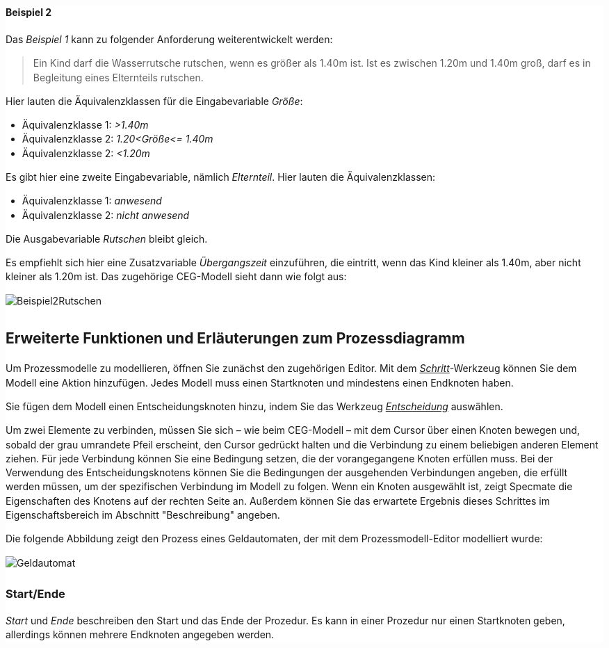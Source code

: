 #### Beispiel 2

Das *Beispiel 1* kann zu folgender Anforderung weiterentwickelt werden:

> Ein Kind darf die Wasserrutsche rutschen, wenn es größer als 1.40m ist. Ist es zwischen 1.20m und 1.40m groß,
darf es in Begleitung eines Elternteils rutschen.

Hier lauten die Äquivalenzklassen für die Eingabevariable *Größe*:

- Äquivalenzklasse 1: *>1.40m*
- Äquivalenzklasse 2: *1.20<*Größe*<= 1.40m*
- Äquivalenzklasse 2: *<1.20m*

Es gibt hier eine zweite Eingabevariable, nämlich *Elternteil*. Hier lauten die Äquivalenzklassen:

- Äquivalenzklasse 1: *anwesend*
- Äquivalenzklasse 2: *nicht anwesend*

Die Ausgabevariable *Rutschen* bleibt gleich.

Es empfiehlt sich hier eine Zusatzvariable *Übergangszeit* einzuführen, die eintritt, wenn das Kind kleiner als 1.40m, aber nicht kleiner als 1.20m ist. Das zugehörige CEG-Modell sieht dann wie folgt aus:

![](Images_ger/Beispiel2Rutschen.PNG "Beispiel2Rutschen")

## Erweiterte Funktionen und Erläuterungen zum Prozessdiagramm

Um Prozessmodelle zu modellieren, öffnen Sie zunächst den zugehörigen Editor. Mit dem [*Schritt*](#schritt)-Werkzeug können Sie dem Modell eine Aktion hinzufügen.
Jedes Modell muss einen Startknoten und mindestens einen Endknoten haben.

Sie fügen dem Modell einen Entscheidungsknoten hinzu, indem Sie das Werkzeug
[*Entscheidung*](#entscheidung) auswählen.

Um zwei Elemente zu verbinden, müssen Sie sich – wie beim CEG-Modell – mit dem Cursor über einen Knoten bewegen und, sobald der grau umrandete Pfeil erscheint, den Cursor gedrückt halten und die Verbindung zu einem beliebigen anderen Element ziehen. Für jede Verbindung können Sie eine Bedingung setzen, die der vorangegangene Knoten erfüllen muss. Bei der Verwendung des Entscheidungsknotens können Sie die Bedingungen der ausgehenden Verbindungen angeben, die erfüllt werden müssen, um der spezifischen Verbindung im Modell zu folgen. Wenn ein Knoten ausgewählt ist, zeigt Specmate die Eigenschaften des Knotens auf der rechten Seite an. Außerdem können Sie das erwartete Ergebnis dieses Schrittes im Eigenschaftsbereich im Abschnitt "Beschreibung" angeben.

Die folgende Abbildung zeigt den Prozess eines Geldautomaten,
der mit dem Prozessmodell-Editor modelliert wurde:

![](Images_ger/Geldautomat.png "Geldautomat")

### Start/Ende

*Start* und *Ende* beschreiben den Start und das Ende der Prozedur. Es kann in einer Prozedur nur einen Startknoten geben, allerdings können mehrere Endknoten angegeben werden.
